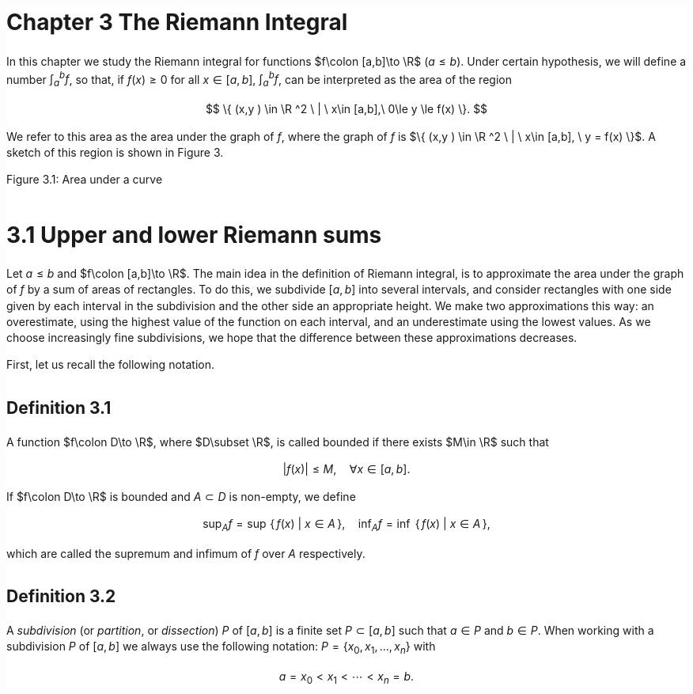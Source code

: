 # Chapter 3 The Riemann Integral

In this chapter we study the Riemann integral for functions $f\colon [a,b]\to \R$ ($a\leq b$). Under certain hypothesis, we will define a number $\int _a^b f$, so that, if $f(x) \geq 0$ for all $x\in [a,b]$, $\int _a^b f$, can be interpreted as the area of the region

$$
\{ (x,y ) \in \R ^2 \ | \ x\in [a,b],\ 0\le y \le f(x) \}.
$$

We refer to this area as the area under the graph of $f$, where the graph of $f$ is $\{ (x,y ) \in \R ^2 \ | \ x\in [a,b], \ y = f(x) \}$. A sketch of this region is shown in Figure 3.

Figure 3.1: Area under a curve

# 3.1 Upper and lower Riemann sums

Let $a\leq b$ and $f\colon [a,b]\to \R$. The main idea in the definition of Riemann integral, is to approximate the area under the graph of $f$ by a sum of areas of rectangles. To do this, we subdivide $[a, b]$ into several intervals, and consider rectangles with one side given by each interval in the subdivision and the other side an appropriate height. We make two approximations this way: an overestimate, using the highest value of the function on each interval, and an underestimate using the lowest values. As we choose increasingly fine subdivisions, we hope that the difference between these approximations decreases.

First, let us recall the following notation.

## Definition 3.1

A function $f\colon D\to \R$, where $D\subset \R$, is called bounded if there exists $M\in \R$ such that

$$
|f(x)|\leq M , \quad \forall x\in [a,b].
$$

If $f\colon D\to \R$ is bounded and $A\subset D$ is non-empty, we define

$$
\sup _A f = \sup \, \{\, f(x) \ | \ x\in A\, \},\quad \inf _A f = \inf \ \{\, f(x) \ | \ x\in A\, \},
$$

which are called the supremum and infimum of $f$ over $A$ respectively.

## Definition 3.2

A _subdivision_ (or _partition_, or _dissection_) $P$ of $[a, b]$ is a finite set $P \subset [a,b]$ such that $a\in P$ and $b \in P$. When working with a subdivision $P$ of $[a,b]$ we always use the following notation: $P = \{x_0, x_1, \dotsc , x_n\}$ with

$$
a = x_0 < x_1 < \dotsb < x_n = b.
$$
